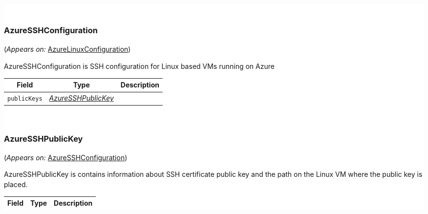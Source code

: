 </td>
<td>
</td>
</tr>
</tbody>
</table>
<br>
<h3 id="AzureSSHConfiguration">
<b>AzureSSHConfiguration</b>
</h3>
<p>
(<em>Appears on:</em>
<a href="#AzureLinuxConfiguration">AzureLinuxConfiguration</a>)
</p>
<p>
<p>AzureSSHConfiguration is SSH configuration for Linux based VMs running on Azure</p>
</p>
<table>
<thead>
<tr>
<th>Field</th>
<th>Type</th>
<th>Description</th>
</tr>
</thead>
<tbody>
<tr>
<td>
<code>publicKeys</code>
</td>
<td>
<em>
<a href="#AzureSSHPublicKey">
AzureSSHPublicKey
</a>
</em>
</td>
<td>
</td>
</tr>
</tbody>
</table>
<br>
<h3 id="AzureSSHPublicKey">
<b>AzureSSHPublicKey</b>
</h3>
<p>
(<em>Appears on:</em>
<a href="#AzureSSHConfiguration">AzureSSHConfiguration</a>)
</p>
<p>
<p>AzureSSHPublicKey is contains information about SSH certificate public key and the path on the Linux VM where the public
key is placed.</p>
</p>
<table>
<thead>
<tr>
<th>Field</th>
<th>Type</th>
<th>Description</th>
</tr>
</thead>
<tbody>